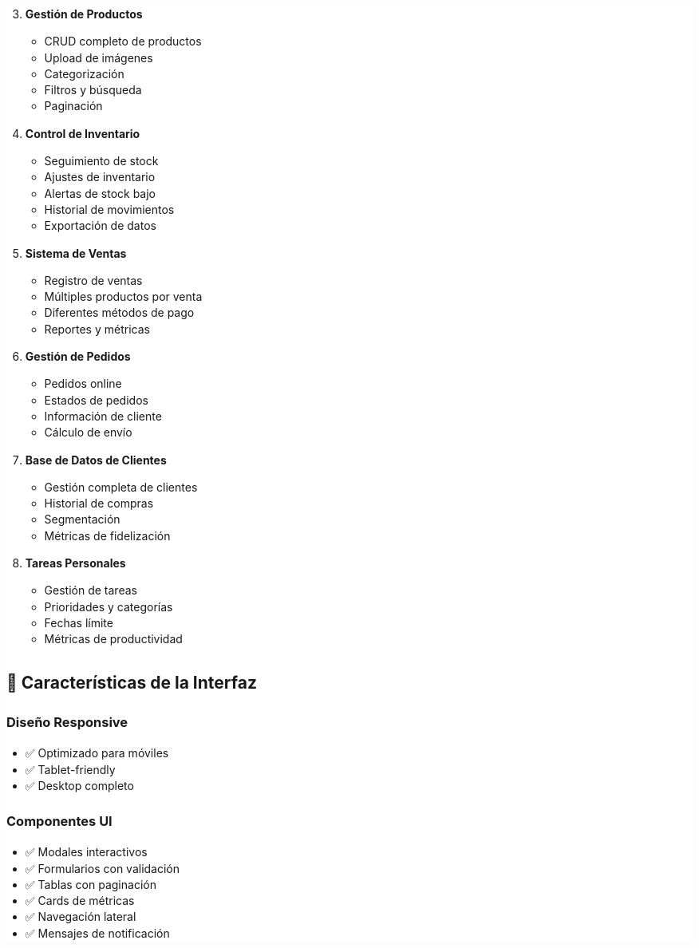3. **Gestión de Productos**
   - CRUD completo de productos
   - Upload de imágenes
   - Categorización
   - Filtros y búsqueda
   - Paginación

4. **Control de Inventario**
   - Seguimiento de stock
   - Ajustes de inventario
   - Alertas de stock bajo
   - Historial de movimientos
   - Exportación de datos

5. **Sistema de Ventas**
   - Registro de ventas
   - Múltiples productos por venta
   - Diferentes métodos de pago
   - Reportes y métricas

6. **Gestión de Pedidos**
   - Pedidos online
   - Estados de pedidos
   - Información de cliente
   - Cálculo de envío

7. **Base de Datos de Clientes**
   - Gestión completa de clientes
   - Historial de compras
   - Segmentación
   - Métricas de fidelización

8. **Tareas Personales**
   - Gestión de tareas
   - Prioridades y categorías
   - Fechas límite
   - Métricas de productividad

## 📱 Características de la Interfaz

### Diseño Responsive
- ✅ Optimizado para móviles
- ✅ Tablet-friendly
- ✅ Desktop completo

### Componentes UI
- ✅ Modales interactivos
- ✅ Formularios con validación
- ✅ Tablas con paginación
- ✅ Cards de métricas
- ✅ Navegación lateral
- ✅ Mensajes de notificación
